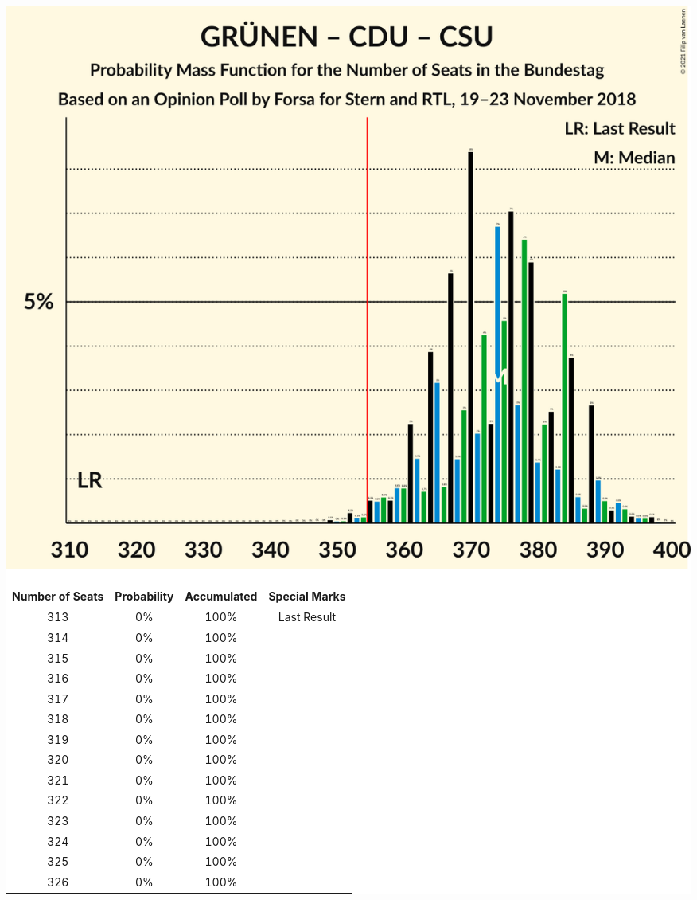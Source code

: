 ![Graph with seats probability mass function not yet produced](2018-11-23-Forsa-coalitions-seats-pmf-grünen–cdu–csu.png "Seats Probability Mass Function")

| Number of Seats | Probability | Accumulated | Special Marks |
|:---------------:|:-----------:|:-----------:|:-------------:|
| 313 | 0% | 100% | Last Result |
| 314 | 0% | 100% |  |
| 315 | 0% | 100% |  |
| 316 | 0% | 100% |  |
| 317 | 0% | 100% |  |
| 318 | 0% | 100% |  |
| 319 | 0% | 100% |  |
| 320 | 0% | 100% |  |
| 321 | 0% | 100% |  |
| 322 | 0% | 100% |  |
| 323 | 0% | 100% |  |
| 324 | 0% | 100% |  |
| 325 | 0% | 100% |  |
| 326 | 0% | 100% |  |